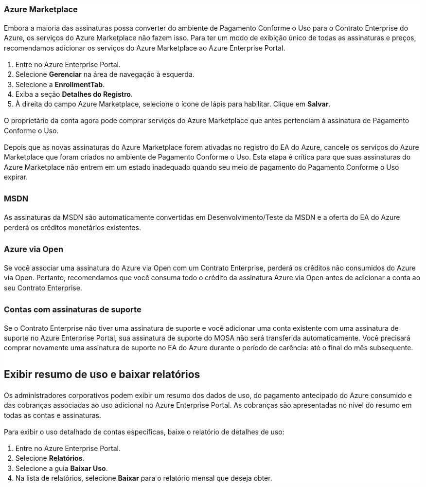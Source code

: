 ### <a name="azure-marketplace"></a>Azure Marketplace

Embora a maioria das assinaturas possa converter do ambiente de Pagamento Conforme o Uso para o Contrato Enterprise do Azure, os serviços do Azure Marketplace não fazem isso. Para ter um modo de exibição único de todas as assinaturas e preços, recomendamos adicionar os serviços do Azure Marketplace ao Azure Enterprise Portal.

1. Entre no Azure Enterprise Portal.
1. Selecione **Gerenciar** na área de navegação à esquerda.
1. Selecione a **EnrollmentTab**.
1. Exiba a seção **Detalhes do Registro**.
1. À direita do campo Azure Marketplace, selecione o ícone de lápis para habilitar. Clique em **Salvar**.

O proprietário da conta agora pode comprar serviços do Azure Marketplace que antes pertenciam à assinatura de Pagamento Conforme o Uso.

Depois que as novas assinaturas do Azure Marketplace forem ativadas no registro do EA do Azure, cancele os serviços do Azure Marketplace que foram criados no ambiente de Pagamento Conforme o Uso. Esta etapa é crítica para que suas assinaturas do Azure Marketplace não entrem em um estado inadequado quando seu meio de pagamento do Pagamento Conforme o Uso expirar.

### <a name="msdn"></a>MSDN

As assinaturas da MSDN são automaticamente convertidas em Desenvolvimento/Teste da MSDN e a oferta do EA do Azure perderá os créditos monetários existentes.

### <a name="azure-in-open"></a>Azure via Open

Se você associar uma assinatura do Azure via Open com um Contrato Enterprise, perderá os créditos não consumidos do Azure via Open. Portanto, recomendamos que você consuma todo o crédito da assinatura Azure via Open antes de adicionar a conta ao seu Contrato Enterprise.  

### <a name="accounts-with-support-subscriptions"></a>Contas com assinaturas de suporte

Se o Contrato Enterprise não tiver uma assinatura de suporte e você adicionar uma conta existente com uma assinatura de suporte no Azure Enterprise Portal, sua assinatura de suporte do MOSA não será transferida automaticamente. Você precisará comprar novamente uma assinatura de suporte no EA do Azure durante o período de carência: até o final do mês subsequente.

## <a name="view-usage-summary-and-download-reports"></a>Exibir resumo de uso e baixar relatórios

Os administradores corporativos podem exibir um resumo dos dados de uso, do pagamento antecipado do Azure consumido e das cobranças associadas ao uso adicional no Azure Enterprise Portal. As cobranças são apresentadas no nível do resumo em todas as contas e assinaturas.

Para exibir o uso detalhado de contas específicas, baixe o relatório de detalhes de uso:

1. Entre no Azure Enterprise Portal.
1. Selecione **Relatórios**.
1. Selecione a guia **Baixar Uso**.
1. Na lista de relatórios, selecione **Baixar** para o relatório mensal que deseja obter.
